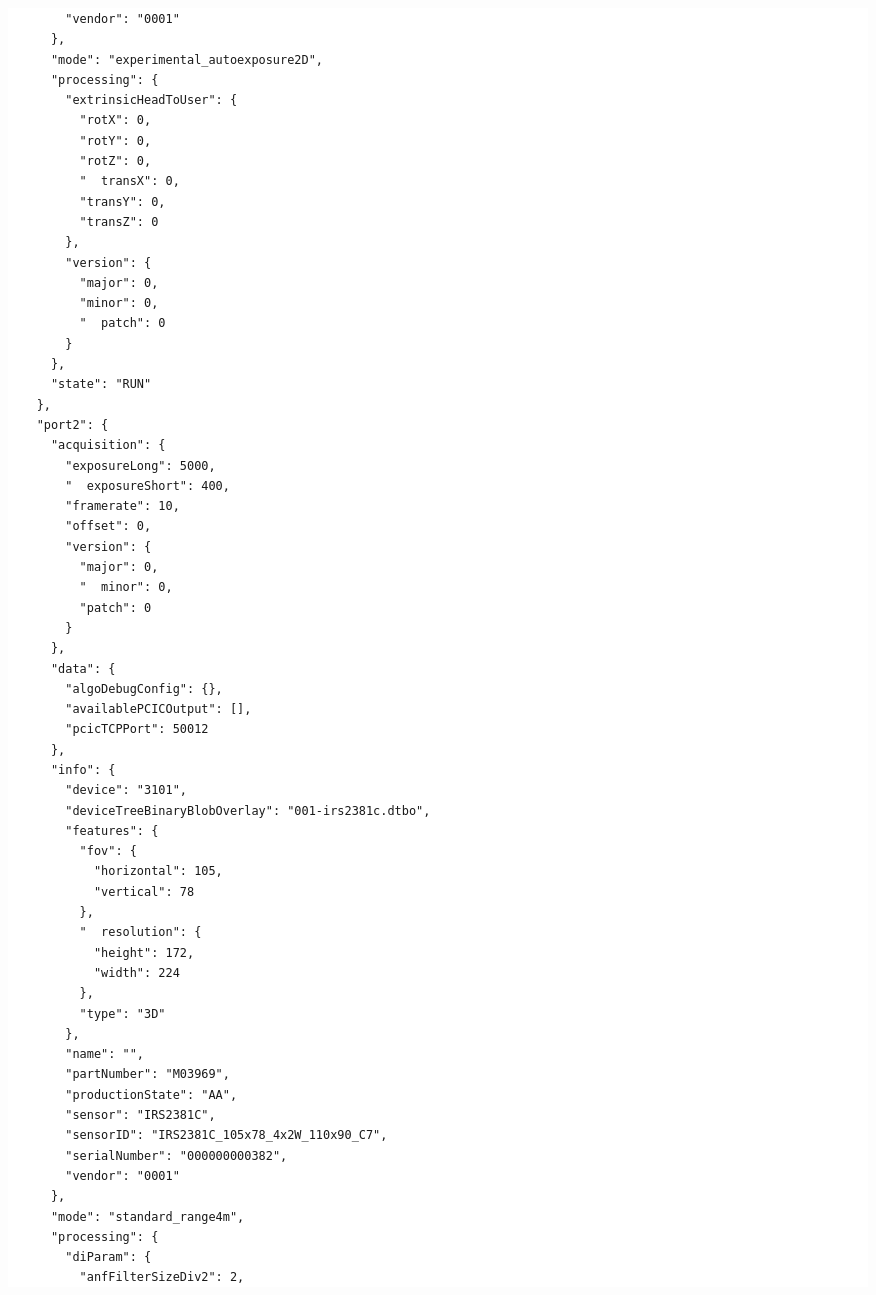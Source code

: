 ```
        "vendor": "0001"
      },
      "mode": "experimental_autoexposure2D",
      "processing": {
        "extrinsicHeadToUser": {
          "rotX": 0,
          "rotY": 0,
          "rotZ": 0,
          "  transX": 0,
          "transY": 0,
          "transZ": 0
        },
        "version": {
          "major": 0,
          "minor": 0,
          "  patch": 0
        }
      },
      "state": "RUN"
    },
    "port2": {
      "acquisition": {
        "exposureLong": 5000,
        "  exposureShort": 400,
        "framerate": 10,
        "offset": 0,
        "version": {
          "major": 0,
          "  minor": 0,
          "patch": 0
        }
      },
      "data": {
        "algoDebugConfig": {},
        "availablePCICOutput": [],
        "pcicTCPPort": 50012
      },
      "info": {
        "device": "3101",
        "deviceTreeBinaryBlobOverlay": "001-irs2381c.dtbo",
        "features": {
          "fov": {
            "horizontal": 105,
            "vertical": 78
          },
          "  resolution": {
            "height": 172,
            "width": 224
          },
          "type": "3D"
        },
        "name": "",
        "partNumber": "M03969",
        "productionState": "AA",
        "sensor": "IRS2381C",
        "sensorID": "IRS2381C_105x78_4x2W_110x90_C7",
        "serialNumber": "000000000382",
        "vendor": "0001"
      },
      "mode": "standard_range4m",
      "processing": {
        "diParam": {
          "anfFilterSizeDiv2": 2,
```